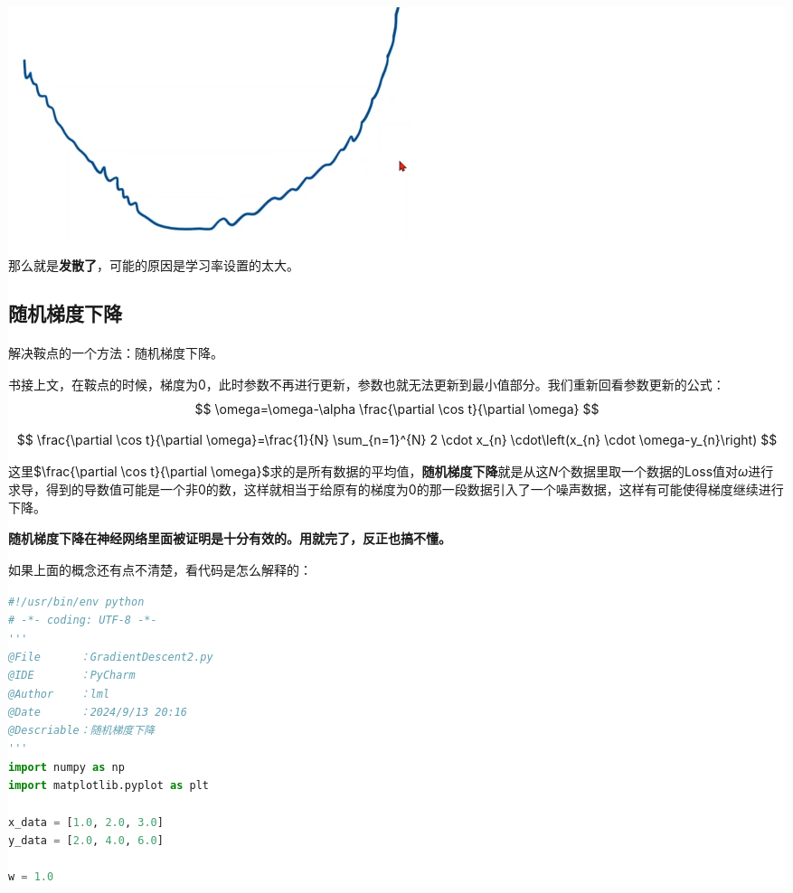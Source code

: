 <img src="./assets/image-20240913173901743.png" alt="image-20240913173901743" style="zoom:50%;" />

那么就是**发散了**，可能的原因是学习率设置的太大。

## 随机梯度下降

解决鞍点的一个方法：随机梯度下降。

书接上文，在鞍点的时候，梯度为0，此时参数不再进行更新，参数也就无法更新到最小值部分。我们重新回看参数更新的公式：
$$
\omega=\omega-\alpha \frac{\partial \cos t}{\partial \omega}
$$

$$
\frac{\partial \cos t}{\partial \omega}=\frac{1}{N} \sum_{n=1}^{N} 2 \cdot x_{n} \cdot\left(x_{n} \cdot \omega-y_{n}\right)
$$

这里$\frac{\partial \cos t}{\partial \omega}$求的是所有数据的平均值，**随机梯度下降**就是从这$N$个数据里取一个数据的Loss值对$\omega$进行求导，得到的导数值可能是一个非0的数，这样就相当于给原有的梯度为0的那一段数据引入了一个噪声数据，这样有可能使得梯度继续进行下降。

**随机梯度下降在神经网络里面被证明是十分有效的。用就完了，反正也搞不懂。**

如果上面的概念还有点不清楚，看代码是怎么解释的：

```python
#!/usr/bin/env python
# -*- coding: UTF-8 -*-
'''
@File      ：GradientDescent2.py
@IDE       ：PyCharm 
@Author    ：lml
@Date      ：2024/9/13 20:16 
@Descriable：随机梯度下降
'''
import numpy as np
import matplotlib.pyplot as plt

x_data = [1.0, 2.0, 3.0]
y_data = [2.0, 4.0, 6.0]

w = 1.0
```